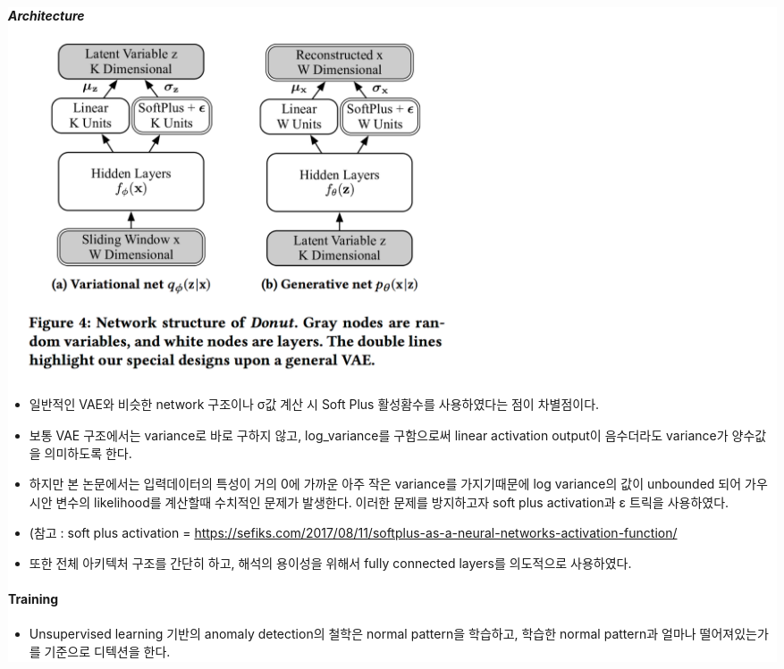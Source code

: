 *__Architecture__*

<img src="/Donut/Donut VAE.png" width="500"></img>

* 일반적인 VAE와 비슷한 network 구조이나 σ값 계산 시 Soft Plus 활성홤수를 사용하였다는 점이 차별점이다.

* 보통 VAE 구조에서는 variance로 바로 구하지 않고, log_variance를 구함으로써 linear activation output이 음수더라도 variance가 양수값을 의미하도록 한다.

* 하지만 본 논문에서는 입력데이터의 특성이 거의 0에 가까운 아주 작은 variance를 가지기때문에 log variance의 값이 unbounded 되어 가우시안 변수의 likelihood를 계산할때 수치적인 문제가 발생한다. 이러한 문제를 방지하고자 soft plus activation과 ε 트릭을 사용하였다. 

* (참고 : soft plus activation = https://sefiks.com/2017/08/11/softplus-as-a-neural-networks-activation-function/

* 또한 전체 아키텍처 구조를 간단히 하고, 해석의 용이성을 위해서 fully connected layers를 의도적으로 사용하였다. 


#### __Training__ 

* Unsupervised learning 기반의 anomaly detection의 철학은 normal pattern을 학습하고, 학습한 normal pattern과 얼마나 떨어져있는가를 기준으로 디텍션을 한다.

